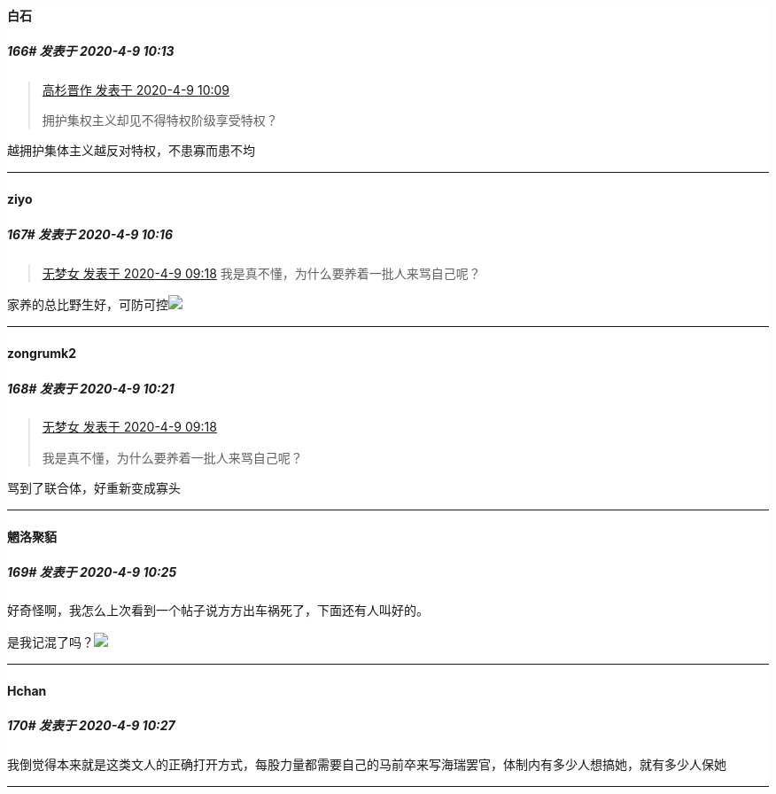 ####  白石  
##### 166#       发表于 2020-4-9 10:13


<blockquote><a href="httphttps://bbs.saraba1st.com/2b/forum.php?mod=redirect&amp;goto=findpost&amp;pid=47022011&amp;ptid=1922905" target="_blank">高杉晋作 发表于 2020-4-9 10:09</a>

拥护集权主义却见不得特权阶级享受特权？</blockquote>
越拥护集体主义越反对特权，不患寡而患不均


-----

####  ziyo  
##### 167#       发表于 2020-4-9 10:16


<blockquote><a href="httphttps://bbs.saraba1st.com/2b/forum.php?mod=redirect&amp;goto=findpost&amp;pid=47021467&amp;ptid=1922905" target="_blank">无梦女 发表于 2020-4-9 09:18</a>
我是真不懂，为什么要养着一批人来骂自己呢？</blockquote>
家养的总比野生好，可防可控<img src="https://static.saraba1st.com/image/smiley/face2017/067.png" referrerpolicy="no-referrer">


-----

####  zongrumk2  
##### 168#       发表于 2020-4-9 10:21


<blockquote><a href="httphttps://bbs.saraba1st.com/2b/forum.php?mod=redirect&amp;goto=findpost&amp;pid=47021467&amp;ptid=1922905" target="_blank">无梦女 发表于 2020-4-9 09:18</a>

我是真不懂，为什么要养着一批人来骂自己呢？</blockquote>
骂到了联合体，好重新变成寡头


-----

####  魍洛聚貊  
##### 169#       发表于 2020-4-9 10:25


好奇怪啊，我怎么上次看到一个帖子说方方出车祸死了，下面还有人叫好的。

是我记混了吗？<img src="https://static.saraba1st.com/image/smiley/face2017/094.png" referrerpolicy="no-referrer">


-----

####  Hchan  
##### 170#       发表于 2020-4-9 10:27


我倒觉得本来就是这类文人的正确打开方式，每股力量都需要自己的马前卒来写海瑞罢官，体制内有多少人想搞她，就有多少人保她


-----
